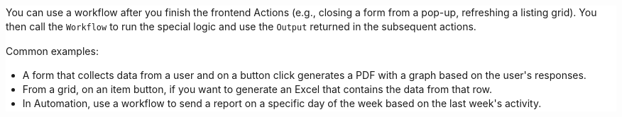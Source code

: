 You can use a workflow after you finish the frontend Actions (e.g., closing a form from a pop-up, refreshing a listing grid). You then call the `Workflow` to run the special logic and use the `Output` returned in the subsequent actions.

Common examples:

* A form that collects data from a user and on a button click generates a PDF with a graph based on the user's responses.
* From a grid, on an item button, if you want to generate an Excel that contains the data from that row.
* In Automation, use a workflow to send a report on a specific day of the week based on the last week's activity.
